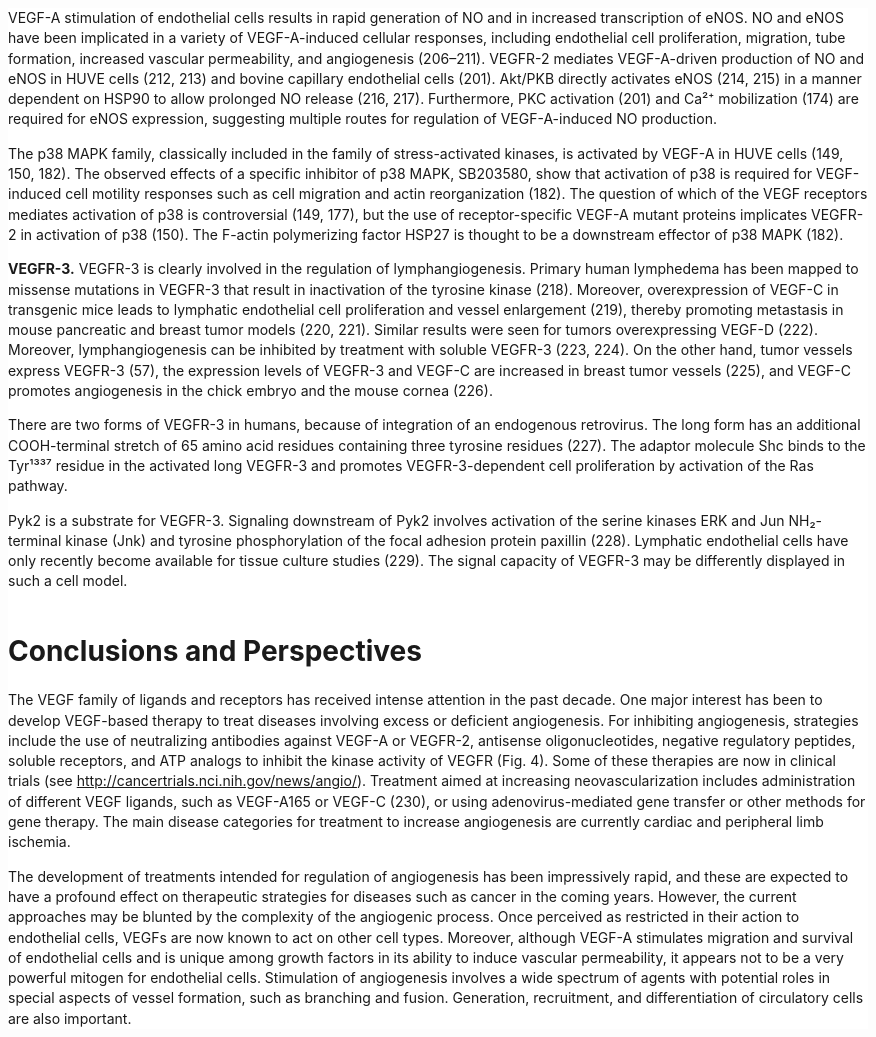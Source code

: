 VEGF-A stimulation of endothelial cells results in rapid generation of NO and in increased transcription of eNOS. NO and eNOS have been implicated in a variety of VEGF-A-induced cellular responses, including endothelial cell proliferation, migration, tube formation, increased vascular permeability, and angiogenesis (206–211). VEGFR-2 mediates VEGF-A-driven production of NO and eNOS in HUVE cells (212, 213) and bovine capillary endothelial cells (201). Akt/PKB directly activates eNOS (214, 215) in a manner dependent on HSP90 to allow prolonged NO release (216, 217). Furthermore, PKC activation (201) and Ca²⁺ mobilization (174) are required for eNOS expression, suggesting multiple routes for regulation of VEGF-A-induced NO production.

The p38 MAPK family, classically included in the family of stress-activated kinases, is activated by VEGF-A in HUVE cells (149, 150, 182). The observed effects of a specific inhibitor of p38 MAPK, SB203580, show that activation of p38 is required for VEGF-induced cell motility responses such as cell migration and actin reorganization (182). The question of which of the VEGF receptors mediates activation of p38 is controversial (149, 177), but the use of receptor-specific VEGF-A mutant proteins implicates VEGFR-2 in activation of p38 (150). The F-actin polymerizing factor HSP27 is thought to be a downstream effector of p38 MAPK (182).

**VEGFR-3.** VEGFR-3 is clearly involved in the regulation of lymphangiogenesis. Primary human lymphedema has been mapped to missense mutations in VEGFR-3 that result in inactivation of the tyrosine kinase (218). Moreover, overexpression of VEGF-C in transgenic mice leads to lymphatic endothelial cell proliferation and vessel enlargement (219), thereby promoting metastasis in mouse pancreatic and breast tumor models (220, 221). Similar results were seen for tumors overexpressing VEGF-D (222). Moreover, lymphangiogenesis can be inhibited by treatment with soluble VEGFR-3 (223, 224). On the other hand, tumor vessels express VEGFR-3 (57), the expression levels of VEGFR-3 and VEGF-C are increased in breast tumor vessels (225), and VEGF-C promotes angiogenesis in the chick embryo and the mouse cornea (226).

There are two forms of VEGFR-3 in humans, because of integration of an endogenous retrovirus. The long form has an additional COOH-terminal stretch of 65 amino acid residues containing three tyrosine residues (227). The adaptor molecule Shc binds to the Tyr¹³³⁷ residue in the activated long VEGFR-3 and promotes VEGFR-3-dependent cell proliferation by activation of the Ras pathway.

Pyk2 is a substrate for VEGFR-3. Signaling downstream of Pyk2 involves activation of the serine kinases ERK and Jun NH₂-terminal kinase (Jnk) and tyrosine phosphorylation of the focal adhesion protein paxillin (228). Lymphatic endothelial cells have only recently become available for tissue culture studies (229). The signal capacity of VEGFR-3 may be differently displayed in such a cell model.

# Conclusions and Perspectives

The VEGF family of ligands and receptors has received intense attention in the past decade. One major interest has been to develop VEGF-based therapy to treat diseases involving excess or deficient angiogenesis. For inhibiting angiogenesis, strategies include the use of neutralizing antibodies against VEGF-A or VEGFR-2, antisense oligonucleotides, negative regulatory peptides, soluble receptors, and ATP analogs to inhibit the kinase activity of VEGFR (Fig. 4). Some of these therapies are now in clinical trials (see http://cancertrials.nci.nih.gov/news/angio/). Treatment aimed at increasing neovascularization includes administration of different VEGF ligands, such as VEGF-A165 or VEGF-C (230), or using adenovirus-mediated gene transfer or other methods for gene therapy. The main disease categories for treatment to increase angiogenesis are currently cardiac and peripheral limb ischemia.

The development of treatments intended for regulation of angiogenesis has been impressively rapid, and these are expected to have a profound effect on therapeutic strategies for diseases such as cancer in the coming years. However, the current approaches may be blunted by the complexity of the angiogenic process. Once perceived as restricted in their action to endothelial cells, VEGFs are now known to act on other cell types. Moreover, although VEGF-A stimulates migration and survival of endothelial cells and is unique among growth factors in its ability to induce vascular permeability, it appears not to be a very powerful mitogen for endothelial cells. Stimulation of angiogenesis involves a wide spectrum of agents with potential roles in special aspects of vessel formation, such as branching and fusion. Generation, recruitment, and differentiation of circulatory cells are also important.